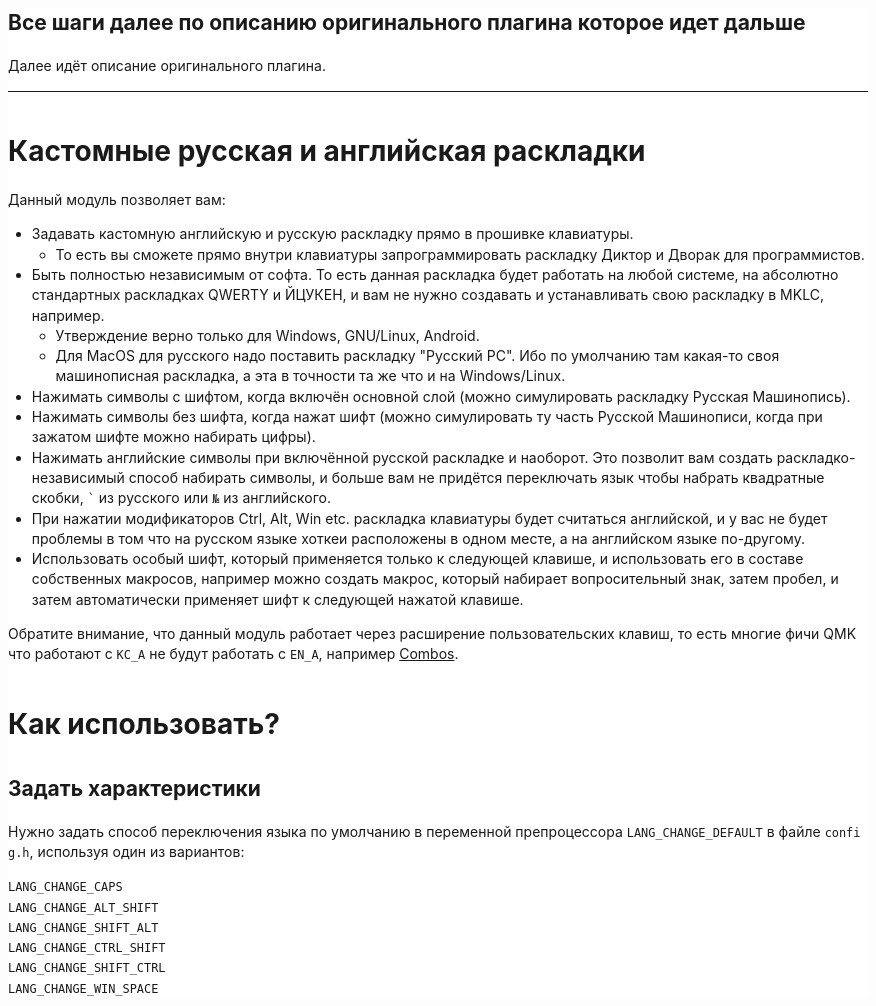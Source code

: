 
## Все шаги далее по описанию оригинального плагина которое идет дальше


Далее идёт описание оригинального плагина.  

---

# Кастомные русская и английская раскладки

Данный модуль позволяет вам:
* Задавать кастомную английскую и русскую раскладку прямо в прошивке клавиатуры.
	* То есть вы сможете прямо внутри клавиатуры запрограммировать раскладку Диктор и Дворак для программистов.
* Быть полностью независимым от софта. То есть данная раскладка будет работать на любой системе, на абсолютно стандартных раскладках QWERTY и ЙЦУКЕН, и вам не нужно создавать и устанавливать свою раскладку в MKLC, например.
	* Утверждение верно только для Windows, GNU/Linux, Android.
	* Для MacOS для русского надо поставить раскладку "Русский PC". Ибо по умолчанию там какая-то своя машинописная раскладка, а эта в точности та же что и на Windows/Linux.
* Нажимать символы с шифтом, когда включён основной слой (можно симулировать раскладку Русская Машинопись).
* Нажимать символы без шифта, когда нажат шифт (можно симулировать ту часть Русской Машинописи, когда при зажатом шифте можно набирать цифры).
* Нажимать английские символы при включённой русской раскладке и наоборот. Это позволит вам создать раскладко-независимый способ набирать символы, и больше вам не придётся переключать язык чтобы набрать квадратные скобки,  `` ` `` из русского или `№` из английского.
* При нажатии модификаторов Ctrl, Alt, Win etc. раскладка клавиатуры будет считаться английской, и у вас не будет проблемы в том что на русском языке хоткеи расположены в одном месте, а на английском языке по-другому.
* Использовать особый шифт, который применяется только к следующей клавише, и использовать его в составе собственных макросов, например можно создать макрос, который набирает вопросительный знак, затем пробел, и затем автоматически применяет шифт к следующей нажатой клавише.

Обратите внимание, что данный модуль работает через расширение пользовательских клавиш, то есть многие фичи QMK что работают с `KC_A` не будут работать с `EN_A`, например [Combos](https://docs.qmk.fm/#/feature_combo).

# Как использовать?

## Задать характеристики

Нужно задать способ переключения языка по умолчанию в переменной препроцессора `LANG_CHANGE_DEFAULT` в файле `config.h`, используя один из вариантов:

```
LANG_CHANGE_CAPS
LANG_CHANGE_ALT_SHIFT
LANG_CHANGE_SHIFT_ALT
LANG_CHANGE_CTRL_SHIFT
LANG_CHANGE_SHIFT_CTRL
LANG_CHANGE_WIN_SPACE
```
